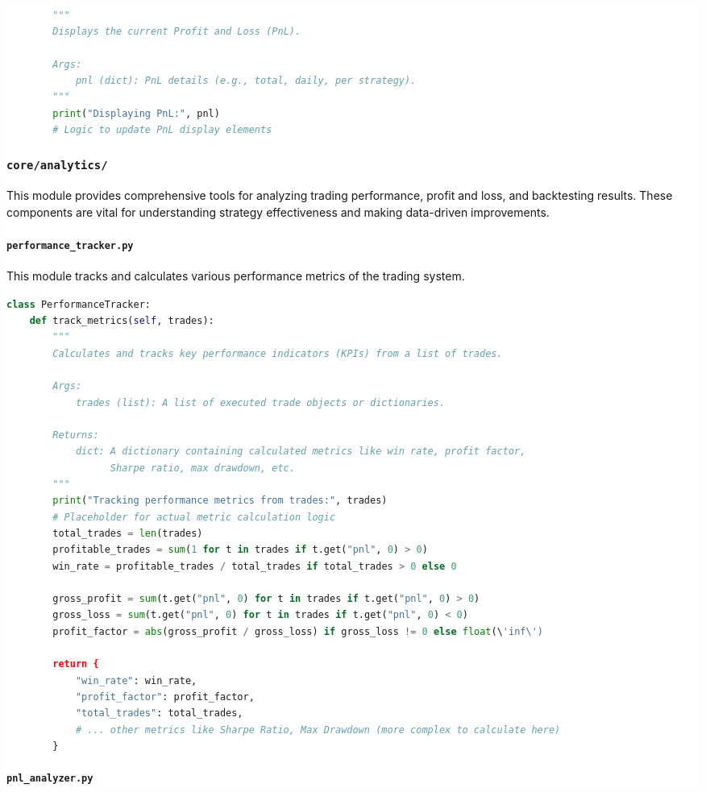 ```python
        """
        Displays the current Profit and Loss (PnL).

        Args:
            pnl (dict): PnL details (e.g., total, daily, per strategy).
        """
        print("Displaying PnL:", pnl)
        # Logic to update PnL display elements
```

### `core/analytics/`

This module provides comprehensive tools for analyzing trading performance, profit and loss, and backtesting results. These components are vital for understanding strategy effectiveness and making data-driven improvements.

#### `performance_tracker.py`

This module tracks and calculates various performance metrics of the trading system.

```python
class PerformanceTracker:
    def track_metrics(self, trades):
        """
        Calculates and tracks key performance indicators (KPIs) from a list of trades.

        Args:
            trades (list): A list of executed trade objects or dictionaries.

        Returns:
            dict: A dictionary containing calculated metrics like win rate, profit factor,
                  Sharpe ratio, max drawdown, etc.
        """
        print("Tracking performance metrics from trades:", trades)
        # Placeholder for actual metric calculation logic
        total_trades = len(trades)
        profitable_trades = sum(1 for t in trades if t.get("pnl", 0) > 0)
        win_rate = profitable_trades / total_trades if total_trades > 0 else 0

        gross_profit = sum(t.get("pnl", 0) for t in trades if t.get("pnl", 0) > 0)
        gross_loss = sum(t.get("pnl", 0) for t in trades if t.get("pnl", 0) < 0)
        profit_factor = abs(gross_profit / gross_loss) if gross_loss != 0 else float(\'inf\')

        return {
            "win_rate": win_rate,
            "profit_factor": profit_factor,
            "total_trades": total_trades,
            # ... other metrics like Sharpe Ratio, Max Drawdown (more complex to calculate here)
        }
```

#### `pnl_analyzer.py`
